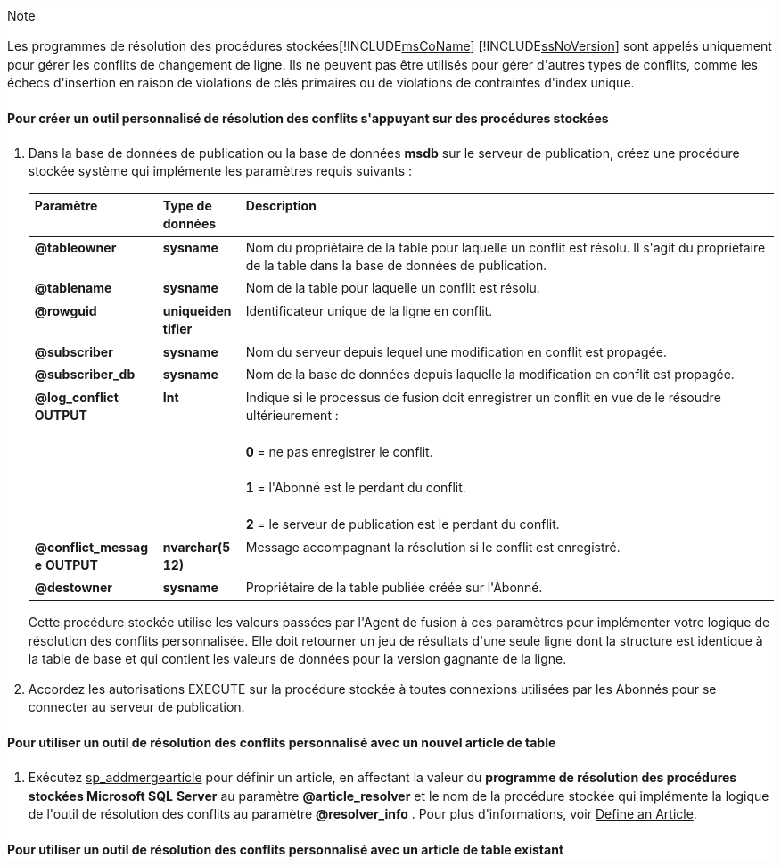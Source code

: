 > [!NOTE]  
>  Les programmes de résolution des procédures stockées[!INCLUDE[msCoName](../../includes/msconame-md.md)] [!INCLUDE[ssNoVersion](../../includes/ssnoversion-md.md)] sont appelés uniquement pour gérer les conflits de changement de ligne. Ils ne peuvent pas être utilisés pour gérer d'autres types de conflits, comme les échecs d'insertion en raison de violations de clés primaires ou de violations de contraintes d'index unique.  
  
#### <a name="to-create-a-stored-procedure-based-custom-conflict-resolver"></a>Pour créer un outil personnalisé de résolution des conflits s'appuyant sur des procédures stockées  
  
1.  Dans la base de données de publication ou la base de données **msdb** sur le serveur de publication, créez une procédure stockée système qui implémente les paramètres requis suivants :  
  
    |Paramètre|Type de données|Description|  
    |---------------|---------------|-----------------|  
    |**@tableowner**|**sysname**|Nom du propriétaire de la table pour laquelle un conflit est résolu. Il s'agit du propriétaire de la table dans la base de données de publication.|  
    |**@tablename**|**sysname**|Nom de la table pour laquelle un conflit est résolu.|  
    |**@rowguid**|**uniqueidentifier**|Identificateur unique de la ligne en conflit.|  
    |**@subscriber**|**sysname**|Nom du serveur depuis lequel une modification en conflit est propagée.|  
    |**@subscriber_db**|**sysname**|Nom de la base de données depuis laquelle la modification en conflit est propagée.|  
    |**@log_conflict OUTPUT**|**Int**|Indique si le processus de fusion doit enregistrer un conflit en vue de le résoudre ultérieurement :<br /><br /> **0** = ne pas enregistrer le conflit.<br /><br /> **1** = l'Abonné est le perdant du conflit.<br /><br /> **2** = le serveur de publication est le perdant du conflit.|  
    |**@conflict_message OUTPUT**|**nvarchar(512)**|Message accompagnant la résolution si le conflit est enregistré.|  
    |**@destowner**|**sysname**|Propriétaire de la table publiée créée sur l'Abonné.|  
  
     Cette procédure stockée utilise les valeurs passées par l'Agent de fusion à ces paramètres pour implémenter votre logique de résolution des conflits personnalisée. Elle doit retourner un jeu de résultats d'une seule ligne dont la structure est identique à la table de base et qui contient les valeurs de données pour la version gagnante de la ligne.  
  
2.  Accordez les autorisations EXECUTE sur la procédure stockée à toutes connexions utilisées par les Abonnés pour se connecter au serveur de publication.  
  
#### <a name="to-use-a-custom-conflict-resolver-with-a-new-table-article"></a>Pour utiliser un outil de résolution des conflits personnalisé avec un nouvel article de table  
  
1.  Exécutez [sp_addmergearticle](../../relational-databases/system-stored-procedures/sp-addmergearticle-transact-sql.md) pour définir un article, en affectant la valeur du **programme de résolution des procédures stockées Microsoft SQL** **Server** au paramètre **@article_resolver** et le nom de la procédure stockée qui implémente la logique de l'outil de résolution des conflits au paramètre **@resolver_info** . Pour plus d'informations, voir [Define an Article](../../relational-databases/replication/publish/define-an-article.md).  
  
#### <a name="to-use-a-custom-conflict-resolver-with-an-existing-table-article"></a>Pour utiliser un outil de résolution des conflits personnalisé avec un article de table existant  
  